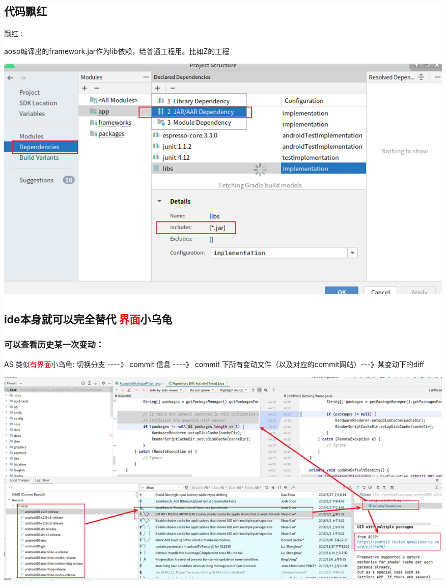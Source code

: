 



## 代码飘红

飘红 : 

aosp编译出的framework.jar作为lib依赖，给普通工程用。比如Z的工程

![image-20230528222311551](AS.assets/image-20230528222311551.png)





## ide本身就可以完全替代  <font color='red'>界面</font>小乌龟

### 可以查看历史某一次变动：

AS 类似<font color='red'>有界面</font>小乌龟: 切换分支 ----》 commit 信息 ----》 commit 下所有变动文件（以及对应的commit网站）---》某变动下的diff

![image-20230528180702379](AS.assets/image-20230528180702379.png)